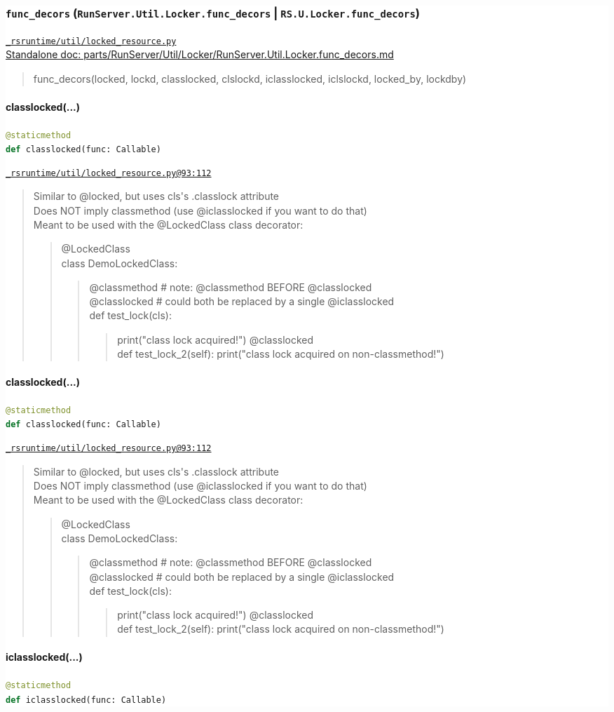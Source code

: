 > <no doc>

### `func_decors` (`RunServer.Util.Locker.func_decors` | `RS.U.Locker.func_decors`)
[`_rsruntime/util/locked_resource.py`](/_rsruntime/util/locked_resource.py "Source")  
[Standalone doc: parts/RunServer/Util/Locker/RunServer.Util.Locker.func_decors.md](RunServer.Util.Locker.func_decors.md)  
> func_decors(locked, lockd, classlocked, clslockd, iclasslocked, iclslockd, locked_by, lockdby)

#### classlocked(...)
```python
@staticmethod
def classlocked(func: Callable)
```

[`_rsruntime/util/locked_resource.py@93:112`](/_rsruntime/util/locked_resource.py#L93)
> Similar to @locked, but uses cls's .classlock attribute  
> Does NOT imply classmethod (use @iclasslocked if you want to do that)  
> Meant to be used with the @LockedClass class decorator:
>> @LockedClass  
>> class DemoLockedClass:
>>> @classmethod # note: @classmethod BEFORE @classlocked  
>>> @classlocked # could both be replaced by a single @iclasslocked  
>>> def test_lock(cls):
>>>> print("class lock acquired!")
>>> @classlocked  
>>> def test_lock_2(self):
>>>> print("class lock acquired on non-classmethod!")

#### classlocked(...)
```python
@staticmethod
def classlocked(func: Callable)
```

[`_rsruntime/util/locked_resource.py@93:112`](/_rsruntime/util/locked_resource.py#L93)
> Similar to @locked, but uses cls's .classlock attribute  
> Does NOT imply classmethod (use @iclasslocked if you want to do that)  
> Meant to be used with the @LockedClass class decorator:
>> @LockedClass  
>> class DemoLockedClass:
>>> @classmethod # note: @classmethod BEFORE @classlocked  
>>> @classlocked # could both be replaced by a single @iclasslocked  
>>> def test_lock(cls):
>>>> print("class lock acquired!")
>>> @classlocked  
>>> def test_lock_2(self):
>>>> print("class lock acquired on non-classmethod!")

#### iclasslocked(...)
```python
@staticmethod
def iclasslocked(func: Callable)
```
